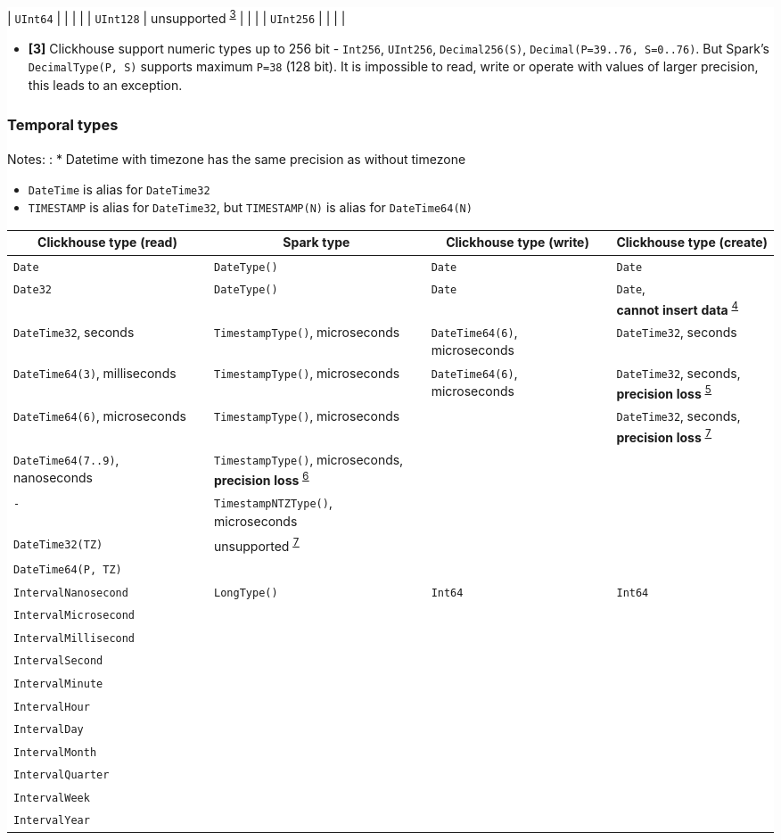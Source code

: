 | `UInt64`                     |                                  |                             |                             |
| `UInt128`                    | unsupported <sup>[3](#id9)</sup> |                             |                             |
| `UInt256`                    |                                  |                             |                             |
* <a id='id9'>**[3]**</a> Clickhouse support numeric types up to 256 bit - `Int256`, `UInt256`, `Decimal256(S)`, `Decimal(P=39..76, S=0..76)`.  But Spark’s `DecimalType(P, S)` supports maximum `P=38` (128 bit). It is impossible to read, write or operate with values of larger precision, this leads to an exception.

### Temporal types

Notes:
: * Datetime with timezone has the same precision as without timezone
  * `DateTime` is alias for `DateTime32`
  * `TIMESTAMP` is alias for `DateTime32`, but `TIMESTAMP(N)` is alias for `DateTime64(N)`

| Clickhouse type (read)          | Spark type                                                                    | Clickhouse type (write)       | Clickhouse type (create)                                            |
|---------------------------------|-------------------------------------------------------------------------------|-------------------------------|---------------------------------------------------------------------|
| `Date`                          | `DateType()`                                                                  | `Date`                        | `Date`                                                              |
| `Date32`                        | `DateType()`                                                                  | `Date`                        | `Date`,<br/>**cannot insert data** <sup>[4](#id15)</sup>            |
| `DateTime32`, seconds           | `TimestampType()`, microseconds                                               | `DateTime64(6)`, microseconds | `DateTime32`, seconds                                               |
| `DateTime64(3)`, milliseconds   | `TimestampType()`, microseconds                                               | `DateTime64(6)`, microseconds | `DateTime32`, seconds,<br/>**precision loss** <sup>[5](#id16)</sup> |
| `DateTime64(6)`, microseconds   | `TimestampType()`, microseconds                                               |                               | `DateTime32`, seconds,<br/>**precision loss** <sup>[7](#id18)</sup> |
| `DateTime64(7..9)`, nanoseconds | `TimestampType()`, microseconds,<br/>**precision loss** <sup>[6](#id17)</sup> |                               |                                                                     |
| `-`                             | `TimestampNTZType()`, microseconds                                            |                               |                                                                     |
| `DateTime32(TZ)`                | unsupported <sup>[7](#id18)</sup>                                             |                               |                                                                     |
| `DateTime64(P, TZ)`             |                                                                               |                               |                                                                     |
| `IntervalNanosecond`            | `LongType()`                                                                  | `Int64`                       | `Int64`                                                             |
| `IntervalMicrosecond`           |                                                                               |                               |                                                                     |
| `IntervalMillisecond`           |                                                                               |                               |                                                                     |
| `IntervalSecond`                |                                                                               |                               |                                                                     |
| `IntervalMinute`                |                                                                               |                               |                                                                     |
| `IntervalHour`                  |                                                                               |                               |                                                                     |
| `IntervalDay`                   |                                                                               |                               |                                                                     |
| `IntervalMonth`                 |                                                                               |                               |                                                                     |
| `IntervalQuarter`               |                                                                               |                               |                                                                     |
| `IntervalWeek`                  |                                                                               |                               |                                                                     |
| `IntervalYear`                  |                                                                               |                               |                                                                     |
